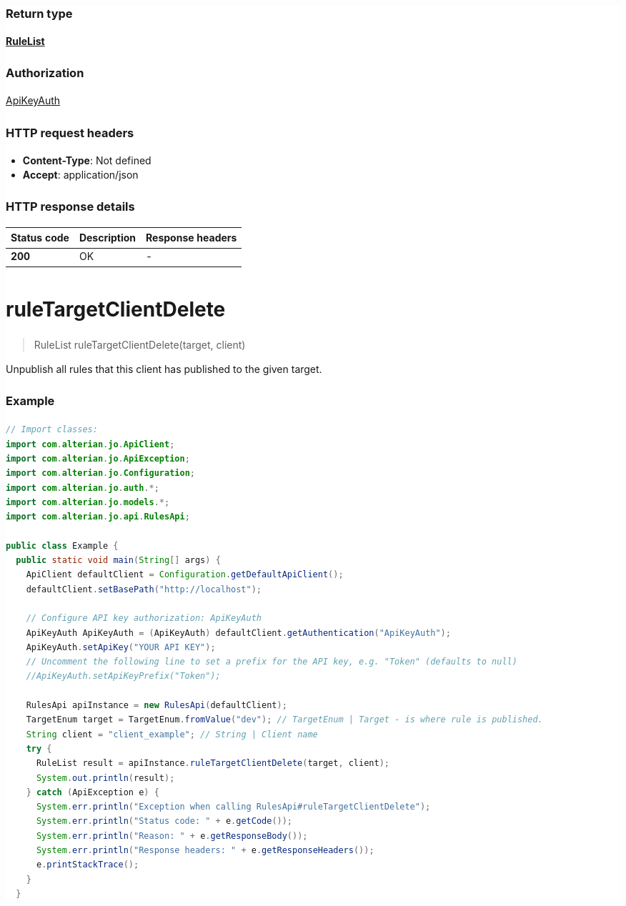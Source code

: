 ### Return type

[**RuleList**](RuleList.md)

### Authorization

[ApiKeyAuth](../README.md#ApiKeyAuth)

### HTTP request headers

 - **Content-Type**: Not defined
 - **Accept**: application/json

### HTTP response details
| Status code | Description | Response headers |
|-------------|-------------|------------------|
| **200** | OK |  -  |

<a id="ruleTargetClientDelete"></a>
# **ruleTargetClientDelete**
> RuleList ruleTargetClientDelete(target, client)

Unpublish all rules that this client has published to the given target.



### Example
```java
// Import classes:
import com.alterian.jo.ApiClient;
import com.alterian.jo.ApiException;
import com.alterian.jo.Configuration;
import com.alterian.jo.auth.*;
import com.alterian.jo.models.*;
import com.alterian.jo.api.RulesApi;

public class Example {
  public static void main(String[] args) {
    ApiClient defaultClient = Configuration.getDefaultApiClient();
    defaultClient.setBasePath("http://localhost");
    
    // Configure API key authorization: ApiKeyAuth
    ApiKeyAuth ApiKeyAuth = (ApiKeyAuth) defaultClient.getAuthentication("ApiKeyAuth");
    ApiKeyAuth.setApiKey("YOUR API KEY");
    // Uncomment the following line to set a prefix for the API key, e.g. "Token" (defaults to null)
    //ApiKeyAuth.setApiKeyPrefix("Token");

    RulesApi apiInstance = new RulesApi(defaultClient);
    TargetEnum target = TargetEnum.fromValue("dev"); // TargetEnum | Target - is where rule is published.
    String client = "client_example"; // String | Client name
    try {
      RuleList result = apiInstance.ruleTargetClientDelete(target, client);
      System.out.println(result);
    } catch (ApiException e) {
      System.err.println("Exception when calling RulesApi#ruleTargetClientDelete");
      System.err.println("Status code: " + e.getCode());
      System.err.println("Reason: " + e.getResponseBody());
      System.err.println("Response headers: " + e.getResponseHeaders());
      e.printStackTrace();
    }
  }
```